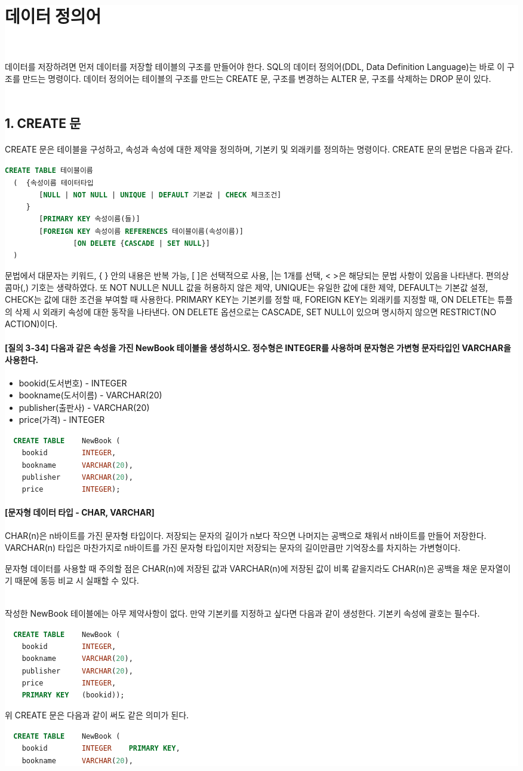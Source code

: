 # 데이터 정의어
<br/>

데이터를 저장하려면 먼저 데이터를 저장할 테이블의 구조를 만들어야 한다. SQL의 데이터 정의어(DDL, Data Definition Language)는 바로 이 구조를 만드는 명령이다.
데이터 정의어는 테이블의 구조를 만드는 CREATE 문, 구조를 변경하는 ALTER 문, 구조를 삭제하는 DROP 문이 있다.
<br/>
<br/>
## 1. CREATE 문
CREATE 문은 테이블을 구성하고, 속성과 속성에 대한 제약을 정의하며, 기본키 및 외래키를 정의하는 명령이다. CREATE 문의 문법은 다음과 같다.
```SQL
CREATE TABLE 테이블이름
  (  {속성이름 테이터타입
        [NULL | NOT NULL | UNIQUE | DEFAULT 기본값 | CHECK 체크조건]
     }
        [PRIMARY KEY 속성이름(들)]
        [FOREIGN KEY 속성이름 REFERENCES 테이블이름(속성이름)]
                [ON DELETE {CASCADE | SET NULL}]
  )
```
문법에서 대문자는 키워드, { } 안의 내용은 반복 가능, [ ]은 선택적으로 사용, |는 1개를 선택, < >은 해당되는 문법 사항이 있음을 나타낸다. 편의상 콤마(,) 기호는 생략하였다.
또 NOT NULL은 NULL 값을 허용하지 않은 제약, UNIQUE는 유일한 값에 대한 제약, DEFAULT는 기본값 설정, CHECK는 값에 대한 조건을 부여할 때 사용한다.
PRIMARY KEY는 기본키를 정할 때, FOREIGN KEY는 외래키를 지정할 때, ON DELETE는 튜플의 삭제 시 외래키 속성에 대한 동작을 나타낸다.
ON DELETE 옵션으로는 CASCADE, SET NULL이 있으며 명시하지 않으면 RESTRICT(NO ACTION)이다.

#### [질의 3-34] 다음과 같은 속성을 가진 NewBook 테이블을 생성하시오. 정수형은 INTEGER를 사용하며 문자형은 가변형 문자타입인 VARCHAR을 사용한다.
- bookid(도서번호) - INTEGER
- bookname(도서이름) - VARCHAR(20)
- publisher(출판사) - VARCHAR(20)
- price(가격) - INTEGER

```SQL
  CREATE TABLE    NewBook (
    bookid        INTEGER,
    bookname      VARCHAR(20),
    publisher     VARCHAR(20),
    price         INTEGER);
```

#### [문자형 데이터 타입 - CHAR, VARCHAR]
CHAR(n)은 n바이트를 가진 문자형 타입이다. 저장되는 문자의 길이가 n보다 작으면 나머지는 공백으로 채워서 n바이트를 만들어 저장한다.
VARCHAR(n) 타입은 마찬가지로 n바이트를 가진 문자형 타입이지만 저장되는 문자의 길이만큼만 기억장소를 차지하는 가변형이다.

문자형 데이터를 사용할 때 주의할 점은 CHAR(n)에 저장된 값과 VARCHAR(n)에 저장된 값이 비록 같을지라도 CHAR(n)은 공백을 채운 문자열이기 때문에 동등 비교 시 실패할 수 있다.
<br/>
<br/>

작성한 NewBook 테이블에는 아무 제약사항이 없다. 만약 기본키를 지정하고 싶다면 다음과 같이 생성한다. 기본키 속성에 괄호는 필수다.
```SQL
  CREATE TABLE    NewBook (
    bookid        INTEGER,
    bookname      VARCHAR(20),
    publisher     VARCHAR(20),
    price         INTEGER,
    PRIMARY KEY   (bookid));
```
위 CREATE 문은 다음과 같이 써도 같은 의미가 된다.
```SQL
  CREATE TABLE    NewBook (
    bookid        INTEGER    PRIMARY KEY,
    bookname      VARCHAR(20),
```